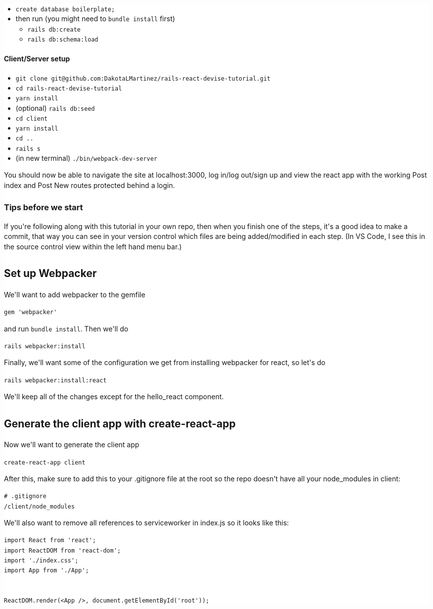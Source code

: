   * ` create database boilerplate; `
* then run (you might need to ` bundle install ` first)
  * ` rails db:create `
  * ` rails db:schema:load `

#### Client/Server setup
  - `git clone git@github.com:DakotaLMartinez/rails-react-devise-tutorial.git`
  - `cd rails-react-devise-tutorial`
  - `yarn install`
  - (optional) `rails db:seed`
  - `cd client`
  - `yarn install`
  - `cd ..`
  - `rails s`
  - (in new terminal) `./bin/webpack-dev-server`

You should now be able to navigate the site at localhost:3000, log in/log out/sign up and view the react app with the working Post index and Post New routes protected behind a login.

### Tips before we start

If you're following along with this tutorial in your own repo, then when you finish one of the steps, it's a good idea to make a commit, that way you can see in your version control which files are being added/modified in each step. (In VS Code, I see this in the source control view within the left hand menu bar.)

## Set up Webpacker

We'll want to add webpacker to the gemfile

```
gem 'webpacker'
```
and run `bundle install`. Then we'll do
```
rails webpacker:install
```
Finally, we'll want some of the configuration we get from installing webpacker for react, so let's do
```
rails webpacker:install:react
```
We'll keep all of the changes except for the hello_react component.


## Generate the client app with create-react-app

Now we'll want to generate the client app

```
create-react-app client
```
After this, make sure to add this to your .gitignore file at the root so the repo doesn't have all your node_modules in client:
```
# .gitignore
/client/node_modules
```
We'll also want to remove all references to serviceworker in index.js so it looks like this:
```
import React from 'react';
import ReactDOM from 'react-dom';
import './index.css';
import App from './App';


ReactDOM.render(<App />, document.getElementById('root'));
```
